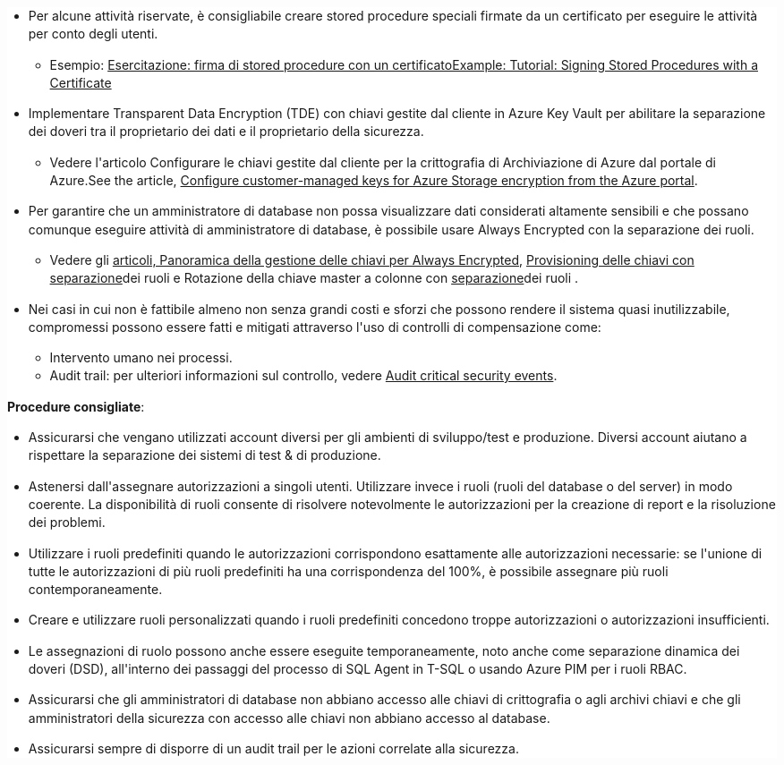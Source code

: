- Per alcune attività riservate, è consigliabile creare stored procedure speciali firmate da un certificato per eseguire le attività per conto degli utenti. 
  - Esempio: [Esercitazione: firma di stored procedure con un certificatoExample: Tutorial: Signing Stored Procedures with a Certificate](https://docs.microsoft.com/sql/relational-databases/tutorial-signing-stored-procedures-with-a-certificate) 

- Implementare Transparent Data Encryption (TDE) con chiavi gestite dal cliente in Azure Key Vault per abilitare la separazione dei doveri tra il proprietario dei dati e il proprietario della sicurezza. 
  - Vedere l'articolo Configurare le chiavi gestite dal cliente per la crittografia di Archiviazione di Azure dal portale di Azure.See the article, [Configure customer-managed keys for Azure Storage encryption from the Azure portal](../storage/common/storage-encryption-keys-portal.md). 

- Per garantire che un amministratore di database non possa visualizzare dati considerati altamente sensibili e che possano comunque eseguire attività di amministratore di database, è possibile usare Always Encrypted con la separazione dei ruoli. 
  - Vedere gli [articoli, Panoramica della gestione delle chiavi per Always Encrypted](https://docs.microsoft.com/sql/relational-databases/security/encryption/overview-of-key-management-for-always-encrypted), [Provisioning delle chiavi con separazione](https://docs.microsoft.com/sql/relational-databases/security/encryption/configure-always-encrypted-keys-using-powershell#KeyProvisionWithRoles)dei ruoli e Rotazione della chiave master a colonne con [separazione](https://docs.microsoft.com/sql/relational-databases/security/encryption/rotate-always-encrypted-keys-using-powershell#column-master-key-rotation-with-role-separation)dei ruoli . 

- Nei casi in cui non è fattibile almeno non senza grandi costi e sforzi che possono rendere il sistema quasi inutilizzabile, compromessi possono essere fatti e mitigati attraverso l'uso di controlli di compensazione come: 
  - Intervento umano nei processi. 
  - Audit trail: per ulteriori informazioni sul controllo, vedere [Audit critical security events](#audit-critical-security-events).

**Procedure consigliate**:

- Assicurarsi che vengano utilizzati account diversi per gli ambienti di sviluppo/test e produzione. Diversi account aiutano a rispettare la separazione dei sistemi di test & di produzione.

- Astenersi dall'assegnare autorizzazioni a singoli utenti. Utilizzare invece i ruoli (ruoli del database o del server) in modo coerente. La disponibilità di ruoli consente di risolvere notevolmente le autorizzazioni per la creazione di report e la risoluzione dei problemi.

- Utilizzare i ruoli predefiniti quando le autorizzazioni corrispondono esattamente alle autorizzazioni necessarie: se l'unione di tutte le autorizzazioni di più ruoli predefiniti ha una corrispondenza del 100%, è possibile assegnare più ruoli contemporaneamente. 

- Creare e utilizzare ruoli personalizzati quando i ruoli predefiniti concedono troppe autorizzazioni o autorizzazioni insufficienti. 

- Le assegnazioni di ruolo possono anche essere eseguite temporaneamente, noto anche come separazione dinamica dei doveri (DSD), all'interno dei passaggi del processo di SQL Agent in T-SQL o usando Azure PIM per i ruoli RBAC. 

- Assicurarsi che gli amministratori di database non abbiano accesso alle chiavi di crittografia o agli archivi chiavi e che gli amministratori della sicurezza con accesso alle chiavi non abbiano accesso al database. 

- Assicurarsi sempre di disporre di un audit trail per le azioni correlate alla sicurezza. 
